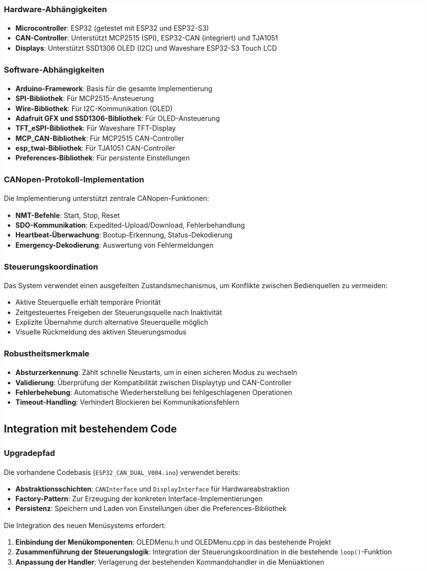 ### Hardware-Abhängigkeiten
- **Microcontroller**: ESP32 (getestet mit ESP32 und ESP32-S3)
- **CAN-Controller**: Unterstützt MCP2515 (SPI), ESP32-CAN (integriert) und TJA1051
- **Displays**: Unterstützt SSD1306 OLED (I2C) und Waveshare ESP32-S3 Touch LCD

### Software-Abhängigkeiten
- **Arduino-Framework**: Basis für die gesamte Implementierung
- **SPI-Bibliothek**: Für MCP2515-Ansteuerung
- **Wire-Bibliothek**: Für I2C-Kommunikation (OLED)
- **Adafruit GFX und SSD1306-Bibliothek**: Für OLED-Ansteuerung
- **TFT_eSPI-Bibliothek**: Für Waveshare TFT-Display
- **MCP_CAN-Bibliothek**: Für MCP2515 CAN-Controller
- **esp_twai-Bibliothek**: Für TJA1051 CAN-Controller
- **Preferences-Bibliothek**: Für persistente Einstellungen

### CANopen-Protokoll-Implementation
Die Implementierung unterstützt zentrale CANopen-Funktionen:
- **NMT-Befehle**: Start, Stop, Reset
- **SDO-Kommunikation**: Expedited-Upload/Download, Fehlerbehandlung
- **Heartbeat-Überwachung**: Bootup-Erkennung, Status-Dekodierung
- **Emergency-Dekodierung**: Auswertung von Fehlermeldungen

### Steuerungskoordination
Das System verwendet einen ausgefeilten Zustandsmechanismus, um Konflikte zwischen Bedienquellen zu vermeiden:
- Aktive Steuerquelle erhält temporäre Priorität
- Zeitgesteuertes Freigeben der Steuerungsquelle nach Inaktivität
- Explizite Übernahme durch alternative Steuerquelle möglich
- Visuelle Rückmeldung des aktiven Steuerungsmodus

### Robustheitsmerkmale
- **Absturzerkennung**: Zählt schnelle Neustarts, um in einen sicheren Modus zu wechseln
- **Validierung**: Überprüfung der Kompatibilität zwischen Displaytyp und CAN-Controller
- **Fehlerbehebung**: Automatische Wiederherstellung bei fehlgeschlagenen Operationen
- **Timeout-Handling**: Verhindert Blockieren bei Kommunikationsfehlern

## Integration mit bestehendem Code

### Upgradepfad
Die vorhandene Codebasis (`ESP32_CAN_DUAL_V004.ino`) verwendet bereits:
- **Abstraktionsschichten**: `CANInterface` und `DisplayInterface` für Hardwareabstraktion
- **Factory-Pattern**: Zur Erzeugung der konkreten Interface-Implementierungen
- **Persistenz**: Speichern und Laden von Einstellungen über die Preferences-Bibliothek

Die Integration des neuen Menüsystems erfordert:
1. **Einbindung der Menükomponenten**: OLEDMenu.h und OLEDMenu.cpp in das bestehende Projekt
2. **Zusammenführung der Steuerungslogik**: Integration der Steuerungskoordination in die bestehende `loop()`-Funktion
3. **Anpassung der Handler**: Verlagerung der bestehenden Kommandohandler in die Menüaktionen
